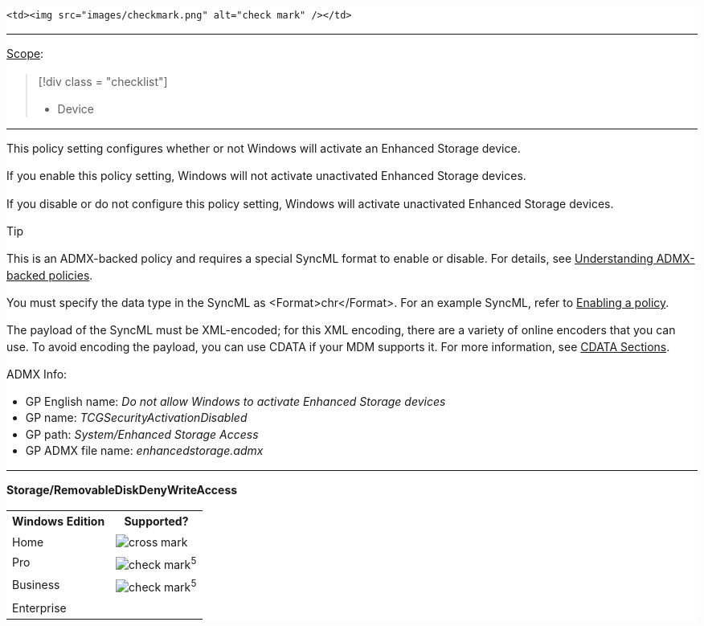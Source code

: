     <td><img src="images/checkmark.png" alt="check mark" /></td>
</tr>
</table>


<hr/>


[Scope](./policy-configuration-service-provider.md#policy-scope):

> [!div class = "checklist"]
> * Device

<hr/>



This policy setting configures whether or not Windows will activate an Enhanced Storage device.

If you enable this policy setting, Windows will not activate unactivated Enhanced Storage devices.

If you disable or do not configure this policy setting, Windows will activate unactivated Enhanced Storage devices.


> [!TIP]
> This is an ADMX-backed policy and requires a special SyncML format to enable or disable.  For details, see [Understanding ADMX-backed policies](./understanding-admx-backed-policies.md).
> 
> You must specify the data type in the SyncML as &lt;Format&gt;chr&lt;/Format&gt;. For an example SyncML, refer to [Enabling a policy](./understanding-admx-backed-policies.md#enabling-a-policy).
> 
> The payload of the SyncML must be XML-encoded; for this XML encoding, there are a variety of online encoders that you can use. To avoid encoding the payload, you can use CDATA if your MDM supports it.  For more information, see [CDATA Sections](http://www.w3.org/TR/REC-xml/#sec-cdata-sect).


ADMX Info:  
-   GP English name: *Do not allow Windows to activate Enhanced Storage devices*
-   GP name: *TCGSecurityActivationDisabled*
-   GP path: *System/Enhanced Storage Access*
-   GP ADMX file name: *enhancedstorage.admx*




<hr/>


<a href="" id="storage-removablediskdenywriteaccess"></a>**Storage/RemovableDiskDenyWriteAccess**  


<table>
<tr>
    <th>Windows Edition</th>
    <th>Supported?</th>
</tr>
<tr>
    <td>Home</td>
    <td><img src="images/crossmark.png" alt="cross mark" /></td>
</tr>
<tr>
    <td>Pro</td>
    <td><img src="images/checkmark.png" alt="check mark" /><sup>5</sup></td>
</tr>
<tr>
    <td>Business</td>
    <td><img src="images/checkmark.png" alt="check mark" /><sup>5</sup></td>
</tr>
<tr>
    <td>Enterprise</td>